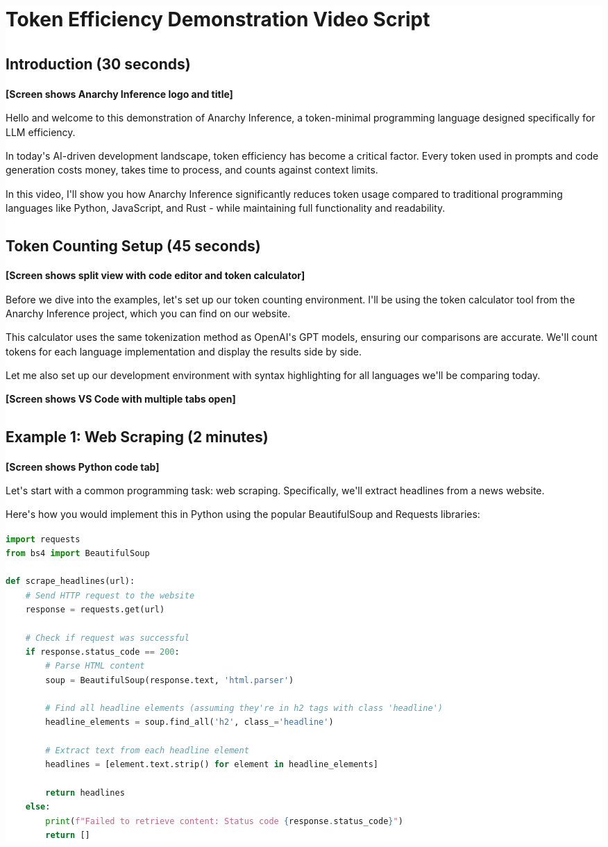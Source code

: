 # Token Efficiency Demonstration Video Script

## Introduction (30 seconds)

**[Screen shows Anarchy Inference logo and title]**

Hello and welcome to this demonstration of Anarchy Inference, a token-minimal programming language designed specifically for LLM efficiency. 

In today's AI-driven development landscape, token efficiency has become a critical factor. Every token used in prompts and code generation costs money, takes time to process, and counts against context limits.

In this video, I'll show you how Anarchy Inference significantly reduces token usage compared to traditional programming languages like Python, JavaScript, and Rust - while maintaining full functionality and readability.

## Token Counting Setup (45 seconds)

**[Screen shows split view with code editor and token calculator]**

Before we dive into the examples, let's set up our token counting environment. I'll be using the token calculator tool from the Anarchy Inference project, which you can find on our website.

This calculator uses the same tokenization method as OpenAI's GPT models, ensuring our comparisons are accurate. We'll count tokens for each language implementation and display the results side by side.

Let me also set up our development environment with syntax highlighting for all languages we'll be comparing today.

**[Screen shows VS Code with multiple tabs open]**

## Example 1: Web Scraping (2 minutes)

**[Screen shows Python code tab]**

Let's start with a common programming task: web scraping. Specifically, we'll extract headlines from a news website.

Here's how you would implement this in Python using the popular BeautifulSoup and Requests libraries:

```python
import requests
from bs4 import BeautifulSoup

def scrape_headlines(url):
    # Send HTTP request to the website
    response = requests.get(url)
    
    # Check if request was successful
    if response.status_code == 200:
        # Parse HTML content
        soup = BeautifulSoup(response.text, 'html.parser')
        
        # Find all headline elements (assuming they're in h2 tags with class 'headline')
        headline_elements = soup.find_all('h2', class_='headline')
        
        # Extract text from each headline element
        headlines = [element.text.strip() for element in headline_elements]
        
        return headlines
    else:
        print(f"Failed to retrieve content: Status code {response.status_code}")
        return []
```
